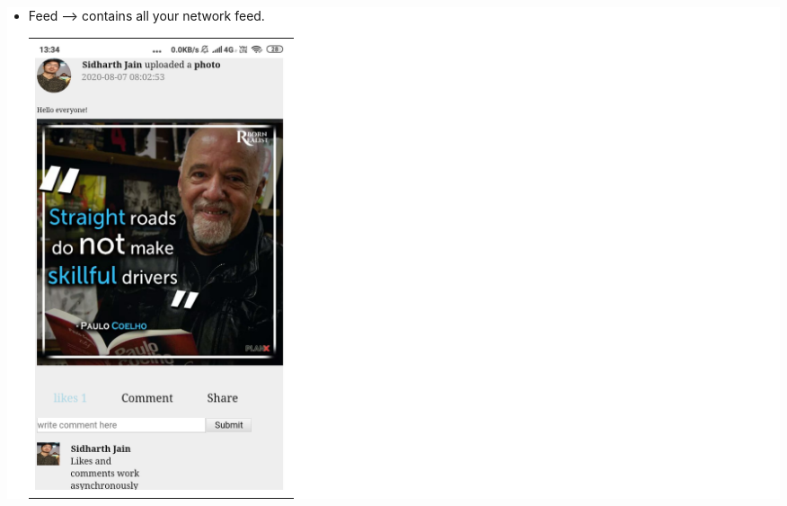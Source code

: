 * Feed --> contains all your network feed.<table><tr><td><img src='./message_book_images/Screenshot_2020-08-07-13-34-02-119_com.android.chrome.png' height='500px'></td></tr></table>